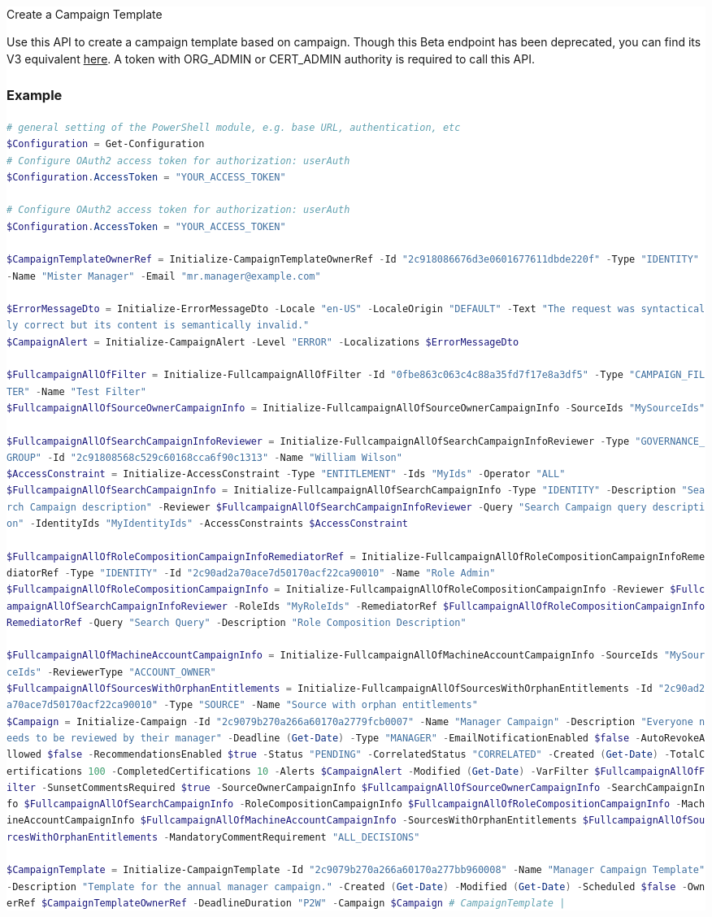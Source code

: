 Create a Campaign Template

Use this API to create a campaign template based on campaign. Though this Beta endpoint has been deprecated, you can find its V3 equivalent [here](https://developer.sailpoint.com/docs/api/v3/create-campaign-template).  A token with ORG_ADMIN or CERT_ADMIN authority is required to call this API. 

### Example
```powershell
# general setting of the PowerShell module, e.g. base URL, authentication, etc
$Configuration = Get-Configuration
# Configure OAuth2 access token for authorization: userAuth
$Configuration.AccessToken = "YOUR_ACCESS_TOKEN"

# Configure OAuth2 access token for authorization: userAuth
$Configuration.AccessToken = "YOUR_ACCESS_TOKEN"

$CampaignTemplateOwnerRef = Initialize-CampaignTemplateOwnerRef -Id "2c918086676d3e0601677611dbde220f" -Type "IDENTITY" -Name "Mister Manager" -Email "mr.manager@example.com"

$ErrorMessageDto = Initialize-ErrorMessageDto -Locale "en-US" -LocaleOrigin "DEFAULT" -Text "The request was syntactically correct but its content is semantically invalid."
$CampaignAlert = Initialize-CampaignAlert -Level "ERROR" -Localizations $ErrorMessageDto

$FullcampaignAllOfFilter = Initialize-FullcampaignAllOfFilter -Id "0fbe863c063c4c88a35fd7f17e8a3df5" -Type "CAMPAIGN_FILTER" -Name "Test Filter"
$FullcampaignAllOfSourceOwnerCampaignInfo = Initialize-FullcampaignAllOfSourceOwnerCampaignInfo -SourceIds "MySourceIds"

$FullcampaignAllOfSearchCampaignInfoReviewer = Initialize-FullcampaignAllOfSearchCampaignInfoReviewer -Type "GOVERNANCE_GROUP" -Id "2c91808568c529c60168cca6f90c1313" -Name "William Wilson"
$AccessConstraint = Initialize-AccessConstraint -Type "ENTITLEMENT" -Ids "MyIds" -Operator "ALL"
$FullcampaignAllOfSearchCampaignInfo = Initialize-FullcampaignAllOfSearchCampaignInfo -Type "IDENTITY" -Description "Search Campaign description" -Reviewer $FullcampaignAllOfSearchCampaignInfoReviewer -Query "Search Campaign query description" -IdentityIds "MyIdentityIds" -AccessConstraints $AccessConstraint

$FullcampaignAllOfRoleCompositionCampaignInfoRemediatorRef = Initialize-FullcampaignAllOfRoleCompositionCampaignInfoRemediatorRef -Type "IDENTITY" -Id "2c90ad2a70ace7d50170acf22ca90010" -Name "Role Admin"
$FullcampaignAllOfRoleCompositionCampaignInfo = Initialize-FullcampaignAllOfRoleCompositionCampaignInfo -Reviewer $FullcampaignAllOfSearchCampaignInfoReviewer -RoleIds "MyRoleIds" -RemediatorRef $FullcampaignAllOfRoleCompositionCampaignInfoRemediatorRef -Query "Search Query" -Description "Role Composition Description"

$FullcampaignAllOfMachineAccountCampaignInfo = Initialize-FullcampaignAllOfMachineAccountCampaignInfo -SourceIds "MySourceIds" -ReviewerType "ACCOUNT_OWNER"
$FullcampaignAllOfSourcesWithOrphanEntitlements = Initialize-FullcampaignAllOfSourcesWithOrphanEntitlements -Id "2c90ad2a70ace7d50170acf22ca90010" -Type "SOURCE" -Name "Source with orphan entitlements"
$Campaign = Initialize-Campaign -Id "2c9079b270a266a60170a2779fcb0007" -Name "Manager Campaign" -Description "Everyone needs to be reviewed by their manager" -Deadline (Get-Date) -Type "MANAGER" -EmailNotificationEnabled $false -AutoRevokeAllowed $false -RecommendationsEnabled $true -Status "PENDING" -CorrelatedStatus "CORRELATED" -Created (Get-Date) -TotalCertifications 100 -CompletedCertifications 10 -Alerts $CampaignAlert -Modified (Get-Date) -VarFilter $FullcampaignAllOfFilter -SunsetCommentsRequired $true -SourceOwnerCampaignInfo $FullcampaignAllOfSourceOwnerCampaignInfo -SearchCampaignInfo $FullcampaignAllOfSearchCampaignInfo -RoleCompositionCampaignInfo $FullcampaignAllOfRoleCompositionCampaignInfo -MachineAccountCampaignInfo $FullcampaignAllOfMachineAccountCampaignInfo -SourcesWithOrphanEntitlements $FullcampaignAllOfSourcesWithOrphanEntitlements -MandatoryCommentRequirement "ALL_DECISIONS"

$CampaignTemplate = Initialize-CampaignTemplate -Id "2c9079b270a266a60170a277bb960008" -Name "Manager Campaign Template" -Description "Template for the annual manager campaign." -Created (Get-Date) -Modified (Get-Date) -Scheduled $false -OwnerRef $CampaignTemplateOwnerRef -DeadlineDuration "P2W" -Campaign $Campaign # CampaignTemplate | 
```